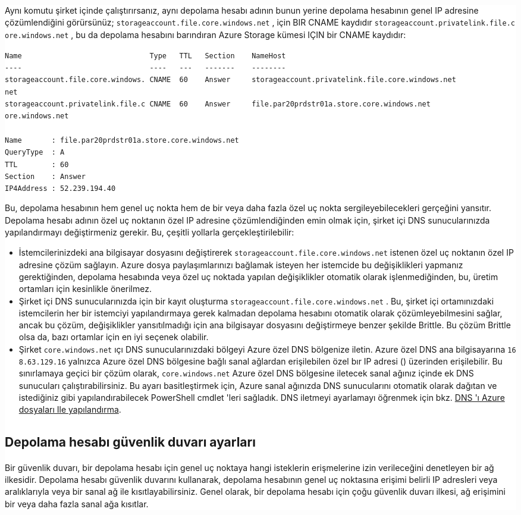 Aynı komutu şirket içinde çalıştırırsanız, aynı depolama hesabı adının bunun yerine depolama hesabının genel IP adresine çözümlendiğini görürsünüz; `storageaccount.file.core.windows.net` , için BIR CNAME kaydıdır `storageaccount.privatelink.file.core.windows.net` , bu da depolama hesabını barındıran Azure Storage kümesi IÇIN bir CNAME kaydıdır:

```Output
Name                              Type   TTL   Section    NameHost
----                              ----   ---   -------    --------
storageaccount.file.core.windows. CNAME  60    Answer     storageaccount.privatelink.file.core.windows.net
net
storageaccount.privatelink.file.c CNAME  60    Answer     file.par20prdstr01a.store.core.windows.net
ore.windows.net

Name       : file.par20prdstr01a.store.core.windows.net
QueryType  : A
TTL        : 60
Section    : Answer
IP4Address : 52.239.194.40
```

Bu, depolama hesabının hem genel uç nokta hem de bir veya daha fazla özel uç nokta sergileyebilecekleri gerçeğini yansıtır. Depolama hesabı adının özel uç noktanın özel IP adresine çözümlendiğinden emin olmak için, şirket içi DNS sunucularınızda yapılandırmayı değiştirmeniz gerekir. Bu, çeşitli yollarla gerçekleştirilebilir:

- İstemcilerinizdeki ana bilgisayar dosyasını değiştirerek `storageaccount.file.core.windows.net` istenen özel uç noktanın özel IP adresine çözüm sağlayın. Azure dosya paylaşımlarınızı bağlamak isteyen her istemcide bu değişiklikleri yapmanız gerektiğinden, depolama hesabında veya özel uç noktada yapılan değişiklikler otomatik olarak işlenmediğinden, bu, üretim ortamları için kesinlikle önerilmez.
- Şirket içi DNS sunucularınızda için bir kayıt oluşturma `storageaccount.file.core.windows.net` . Bu, şirket içi ortamınızdaki istemcilerin her bir istemciyi yapılandırmaya gerek kalmadan depolama hesabını otomatik olarak çözümleyebilmesini sağlar, ancak bu çözüm, değişiklikler yansıtılmadığı için ana bilgisayar dosyasını değiştirmeye benzer şekilde Brittle. Bu çözüm Brittle olsa da, bazı ortamlar için en iyi seçenek olabilir.
- Şirket `core.windows.net` ıçı DNS sunucularınızdaki bölgeyi Azure özel DNS bölgenize iletin. Azure özel DNS ana bilgisayarına `168.63.129.16` yalnızca Azure özel DNS bölgesine bağlı sanal ağlardan erişilebilen özel bır IP adresi () üzerinden erişilebilir. Bu sınırlamaya geçici bir çözüm olarak, `core.windows.net` Azure özel DNS bölgesine iletecek sanal ağınız içinde ek DNS sunucuları çalıştırabilirsiniz. Bu ayarı basitleştirmek için, Azure sanal ağınızda DNS sunucularını otomatik olarak dağıtan ve istediğiniz gibi yapılandırabilecek PowerShell cmdlet 'leri sağladık. DNS iletmeyi ayarlamayı öğrenmek için bkz. [DNS 'ı Azure dosyaları Ile yapılandırma](storage-files-networking-dns.md).

## <a name="storage-account-firewall-settings"></a>Depolama hesabı güvenlik duvarı ayarları
Bir güvenlik duvarı, bir depolama hesabı için genel uç noktaya hangi isteklerin erişmelerine izin verileceğini denetleyen bir ağ ilkesidir. Depolama hesabı güvenlik duvarını kullanarak, depolama hesabının genel uç noktasına erişimi belirli IP adresleri veya aralıklarıyla veya bir sanal ağ ile kısıtlayabilirsiniz. Genel olarak, bir depolama hesabı için çoğu güvenlik duvarı ilkesi, ağ erişimini bir veya daha fazla sanal ağa kısıtlar. 
